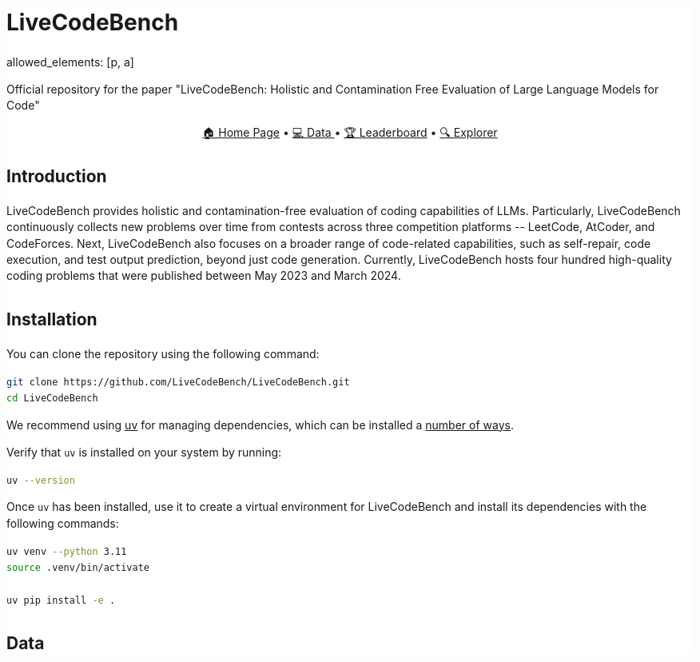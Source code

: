 # LiveCodeBench

allowed_elements: [p, a]

Official repository for the paper "LiveCodeBench: Holistic and Contamination Free Evaluation of Large Language Models for Code"

<p align="center">
    <a href="https://livecodebench.github.io/">🏠 Home Page</a> •
    <a href="https://huggingface.co/livecodebench/">💻 Data </a> •
    <a href="https://livecodebench.github.io/leaderboard.html">🏆 Leaderboard</a> •
    <a href="https://huggingface.co/spaces/livecodebench/code_generation_samples">🔍 Explorer</a>
</p>

## Introduction

LiveCodeBench provides holistic and contamination-free evaluation of coding capabilities of LLMs.  Particularly, LiveCodeBench continuously collects new problems over time from contests across three competition platforms -- LeetCode, AtCoder, and CodeForces. Next, LiveCodeBench also focuses on a broader range of code-related capabilities, such as self-repair, code execution, and test output prediction, beyond just code generation. Currently, LiveCodeBench hosts four hundred high-quality coding problems that were published between May 2023 and March 2024.

## Installation

You can clone the repository using the following command:

```bash
git clone https://github.com/LiveCodeBench/LiveCodeBench.git
cd LiveCodeBench
```

We recommend using [uv](https://github.com/astral-sh/uv)
for managing dependencies, which can be installed a [number of ways](https://github.com/astral-sh/uv?tab=readme-ov-file#installation).

Verify that `uv` is installed on your system by running:

```bash
uv --version
```

Once `uv` has been installed, use it to create a virtual environment for
LiveCodeBench and install its dependencies with the following commands:

```bash
uv venv --python 3.11
source .venv/bin/activate

uv pip install -e .
```

## Data
